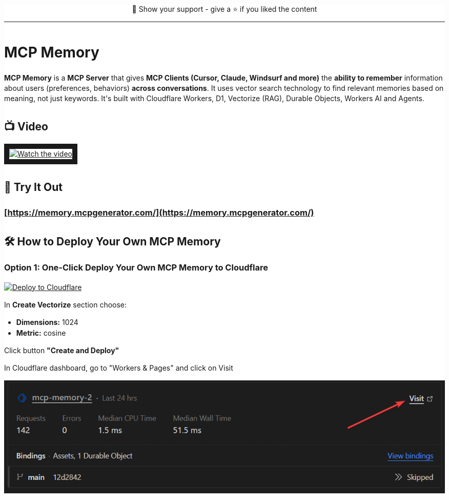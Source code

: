 <div align="center" >🤝 Show your support - give a ⭐️ if you liked the content
</div>

---

# MCP Memory

**MCP Memory** is a **MCP Server** that gives **MCP Clients (Cursor, Claude, Windsurf and more)** the **ability to remember** information about users (preferences, behaviors) **across conversations**. It uses vector search technology to find relevant memories based on meaning, not just keywords. It's built with Cloudflare Workers, D1, Vectorize (RAG), Durable Objects, Workers AI and Agents.

## 📺 Video

<a href="https://www.youtube.com/watch?feature=player_embedded&v=qfFvYERw2TQ" target="_blank">
 <img src="https://github.com/Puliczek/mcp-memory/blob/main/video.png?raw=true" alt="Watch the video" width="800" height="450" border="10" />
</a>

## 🚀 Try It Out


### [https://memory.mcpgenerator.com/](https://memory.mcpgenerator.com/)



## 🛠️ How to Deploy Your Own MCP Memory

### Option 1: One-Click Deploy Your Own MCP Memory to Cloudflare

[![Deploy to Cloudflare](https://deploy.workers.cloudflare.com/button)](https://deploy.workers.cloudflare.com/?url=https://github.com/puliczek/mcp-memory)

In **Create Vectorize** section choose:
- **Dimensions:** 1024
- **Metric:** cosine

Click button **"Create and Deploy"**

In Cloudflare dashboard, go to "Workers & Pages" and click on Visit

![Visit MCP Memory](/visit.png)

